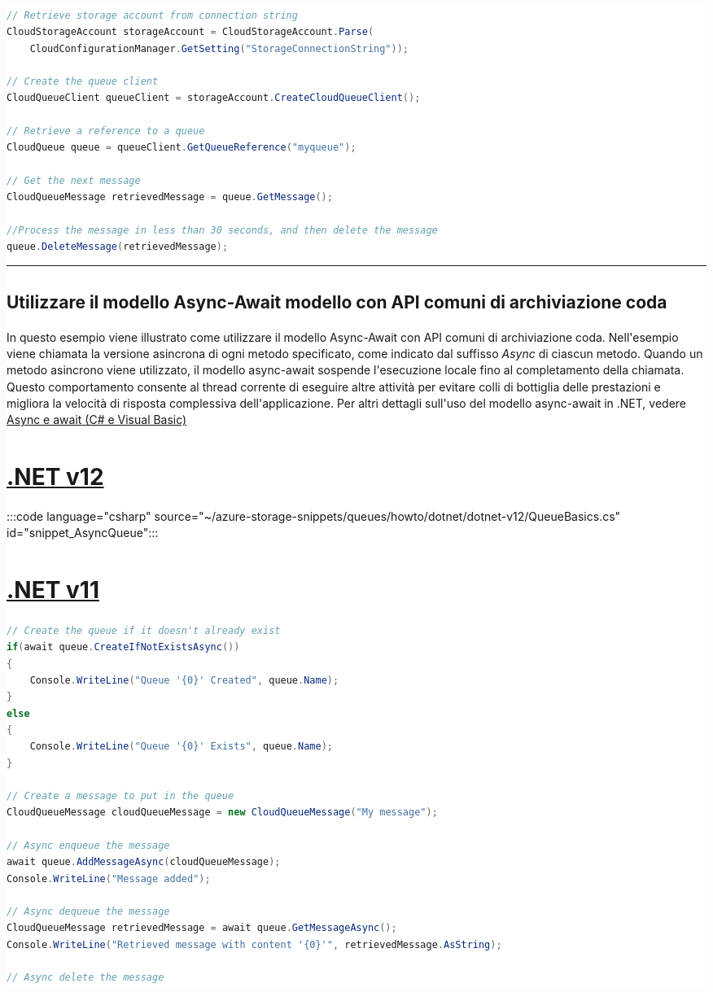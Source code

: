 ```csharp
// Retrieve storage account from connection string
CloudStorageAccount storageAccount = CloudStorageAccount.Parse(
    CloudConfigurationManager.GetSetting("StorageConnectionString"));

// Create the queue client
CloudQueueClient queueClient = storageAccount.CreateCloudQueueClient();

// Retrieve a reference to a queue
CloudQueue queue = queueClient.GetQueueReference("myqueue");

// Get the next message
CloudQueueMessage retrievedMessage = queue.GetMessage();

//Process the message in less than 30 seconds, and then delete the message
queue.DeleteMessage(retrievedMessage);
```

---

## <a name="use-async-await-pattern-with-common-queue-storage-apis"></a>Utilizzare il modello Async-Await modello con API comuni di archiviazione coda

In questo esempio viene illustrato come utilizzare il modello Async-Await con API comuni di archiviazione coda. Nell'esempio viene chiamata la versione asincrona di ogni metodo specificato, come indicato dal suffisso *Async* di ciascun metodo. Quando un metodo asincrono viene utilizzato, il modello async-await sospende l'esecuzione locale fino al completamento della chiamata. Questo comportamento consente al thread corrente di eseguire altre attività per evitare colli di bottiglia delle prestazioni e migliora la velocità di risposta complessiva dell'applicazione. Per altri dettagli sull'uso del modello async-await in .NET, vedere [Async e await (C# e Visual Basic)](https://msdn.microsoft.com/library/hh191443.aspx)

# <a name="net-v12"></a>[\.NET v12](#tab/dotnet)

:::code language="csharp" source="~/azure-storage-snippets/queues/howto/dotnet/dotnet-v12/QueueBasics.cs" id="snippet_AsyncQueue":::

# <a name="net-v11"></a>[\.NET v11](#tab/dotnetv11)

```csharp
// Create the queue if it doesn't already exist
if(await queue.CreateIfNotExistsAsync())
{
    Console.WriteLine("Queue '{0}' Created", queue.Name);
}
else
{
    Console.WriteLine("Queue '{0}' Exists", queue.Name);
}

// Create a message to put in the queue
CloudQueueMessage cloudQueueMessage = new CloudQueueMessage("My message");

// Async enqueue the message
await queue.AddMessageAsync(cloudQueueMessage);
Console.WriteLine("Message added");

// Async dequeue the message
CloudQueueMessage retrievedMessage = await queue.GetMessageAsync();
Console.WriteLine("Retrieved message with content '{0}'", retrievedMessage.AsString);

// Async delete the message
```